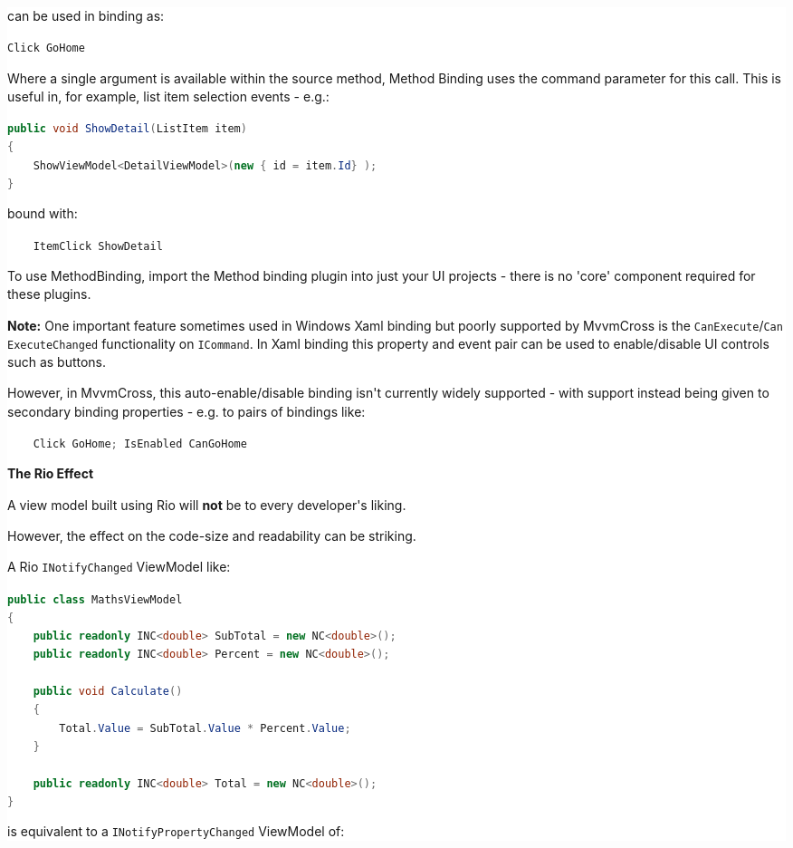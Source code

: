 can be used in binding as:

```c#
Click GoHome 
```

Where a single argument is available within the source method, Method Binding uses the command parameter for this call. This is useful in, for example, list item selection events - e.g.:

```c#
public void ShowDetail(ListItem item)
{
    ShowViewModel<DetailViewModel>(new { id = item.Id} );
}
```
bound with:

```c#
    ItemClick ShowDetail 
```

To use MethodBinding, import the Method binding plugin into just your UI projects - there is no 'core' component required for these plugins.

**Note:** One important feature sometimes used in Windows Xaml binding but poorly supported by MvvmCross is the `CanExecute`/`CanExecuteChanged` functionality on `ICommand`. In Xaml binding this property and event pair can be used to enable/disable UI controls such as buttons.

However, in MvvmCross, this auto-enable/disable binding isn't currently widely supported - with support instead being given to secondary binding properties - e.g. to pairs of bindings like:

```js
    Click GoHome; IsEnabled CanGoHome
```

**The Rio Effect**

A view model built using Rio will **not** be to every developer's liking.

However, the effect on the code-size and readability can be striking.
     
A Rio `INotifyChanged` ViewModel like:

```c#
public class MathsViewModel
{
    public readonly INC<double> SubTotal = new NC<double>();
    public readonly INC<double> Percent = new NC<double>();

    public void Calculate()
    {
        Total.Value = SubTotal.Value * Percent.Value;
    }

    public readonly INC<double> Total = new NC<double>();
}
```
     
is equivalent to a `INotifyPropertyChanged` ViewModel of:
